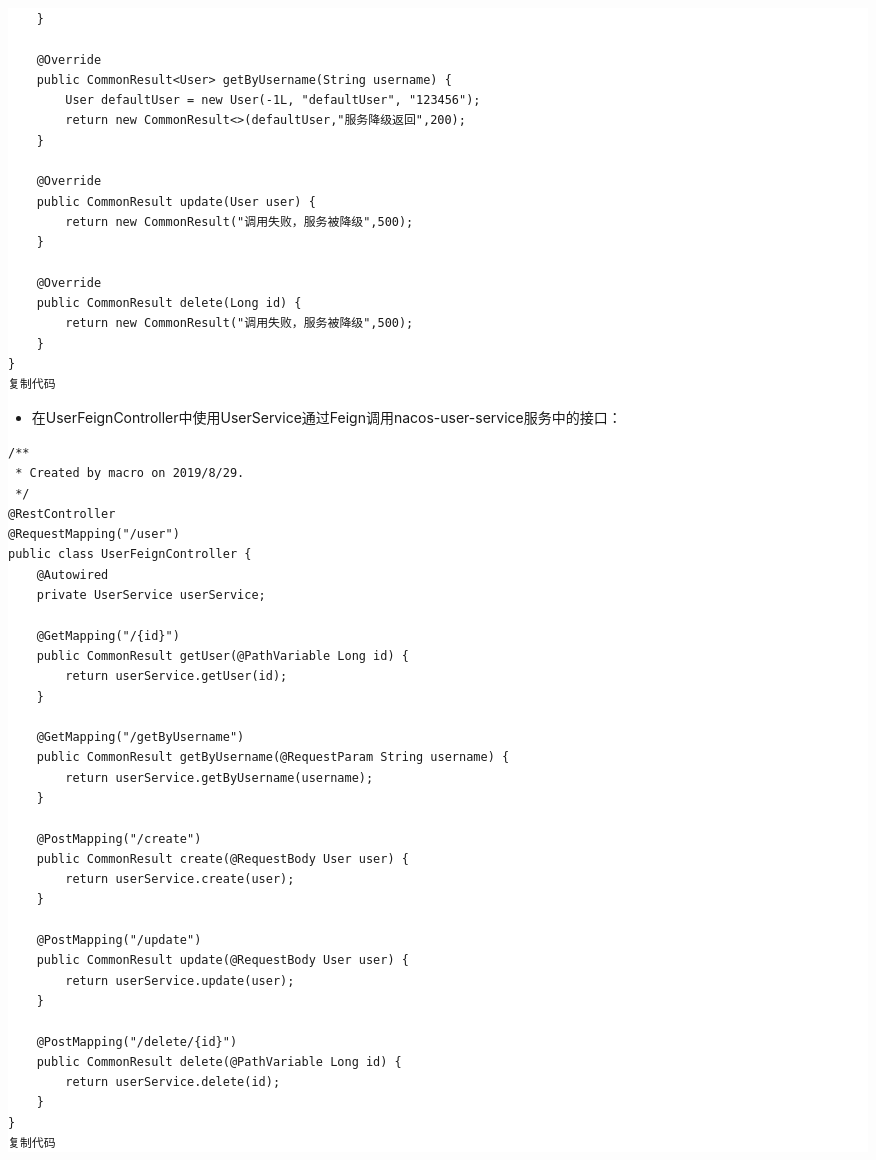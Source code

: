 ```
    }

    @Override
    public CommonResult<User> getByUsername(String username) {
        User defaultUser = new User(-1L, "defaultUser", "123456");
        return new CommonResult<>(defaultUser,"服务降级返回",200);
    }

    @Override
    public CommonResult update(User user) {
        return new CommonResult("调用失败，服务被降级",500);
    }

    @Override
    public CommonResult delete(Long id) {
        return new CommonResult("调用失败，服务被降级",500);
    }
}
复制代码
```

- 在UserFeignController中使用UserService通过Feign调用nacos-user-service服务中的接口：

```
/**
 * Created by macro on 2019/8/29.
 */
@RestController
@RequestMapping("/user")
public class UserFeignController {
    @Autowired
    private UserService userService;

    @GetMapping("/{id}")
    public CommonResult getUser(@PathVariable Long id) {
        return userService.getUser(id);
    }

    @GetMapping("/getByUsername")
    public CommonResult getByUsername(@RequestParam String username) {
        return userService.getByUsername(username);
    }

    @PostMapping("/create")
    public CommonResult create(@RequestBody User user) {
        return userService.create(user);
    }

    @PostMapping("/update")
    public CommonResult update(@RequestBody User user) {
        return userService.update(user);
    }

    @PostMapping("/delete/{id}")
    public CommonResult delete(@PathVariable Long id) {
        return userService.delete(id);
    }
}
复制代码
```
